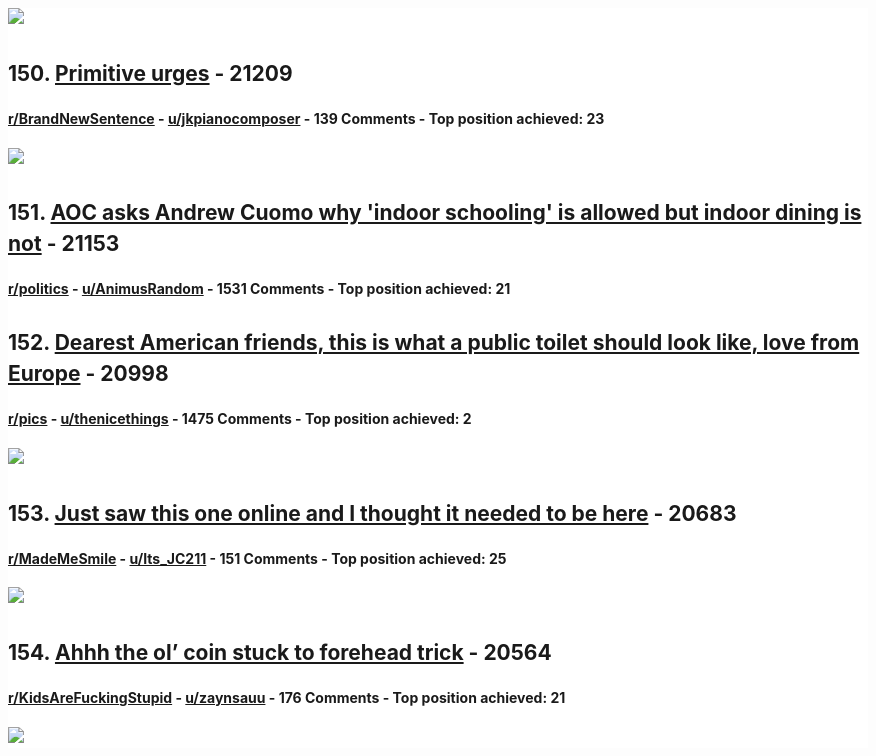<a href="https://i.redd.it/fq47gbgnv6g51.jpg"><img src="https://b.thumbs.redditmedia.com/WDKAaXPcvjzEU9V-_85lt2IOQ7ttceR5W6dSdGWi6hk.jpg"></img></a>

## 150. [Primitive urges](http://reddit.com/r/BrandNewSentence/comments/i76gqq/primitive_urges/) - 21209
#### [r/BrandNewSentence](http://reddit.com/r/BrandNewSentence) - [u/jkpianocomposer](http://reddit.com/u/jkpianocomposer) - 139 Comments - Top position achieved: 23

<a href="https://i.redd.it/fttquy9yw6g51.jpg"><img src="https://a.thumbs.redditmedia.com/sTWltAAwaYg5pAuM6O-6WyyKuV3RZldbN69nK6ecNS8.jpg"></img></a>

## 151. [AOC asks Andrew Cuomo why 'indoor schooling' is allowed but indoor dining is not](http://reddit.com/r/politics/comments/i73oi7/aoc_asks_andrew_cuomo_why_indoor_schooling_is/) - 21153
#### [r/politics](http://reddit.com/r/politics) - [u/AnimusRandom](http://reddit.com/u/AnimusRandom) - 1531 Comments - Top position achieved: 21

## 152. [Dearest American friends, this is what a public toilet should look like, love from Europe](http://reddit.com/r/pics/comments/i7b7od/dearest_american_friends_this_is_what_a_public/) - 20998
#### [r/pics](http://reddit.com/r/pics) - [u/thenicethings](http://reddit.com/u/thenicethings) - 1475 Comments - Top position achieved: 2

<a href="https://i.redd.it/7gb261v80uf31.jpg"><img src="https://b.thumbs.redditmedia.com/yCMS84xENBldNN1oZwIEmTkdCc5lADeoD-4p1mXjlMw.jpg"></img></a>

## 153. [Just saw this one online and I thought it needed to be here](http://reddit.com/r/MadeMeSmile/comments/i74wtc/just_saw_this_one_online_and_i_thought_it_needed/) - 20683
#### [r/MadeMeSmile](http://reddit.com/r/MadeMeSmile) - [u/Its_JC211](http://reddit.com/u/Its_JC211) - 151 Comments - Top position achieved: 25

<a href="https://i.redd.it/bvb1rqiyg6g51.jpg"><img src="https://b.thumbs.redditmedia.com/P86L4u7AR0z-UwyQxPRRCoNKKhfjGQP2GoLH6ww4InQ.jpg"></img></a>

## 154. [Ahhh the ol’ coin stuck to forehead trick](http://reddit.com/r/KidsAreFuckingStupid/comments/i75uii/ahhh_the_ol_coin_stuck_to_forehead_trick/) - 20564
#### [r/KidsAreFuckingStupid](http://reddit.com/r/KidsAreFuckingStupid) - [u/zaynsauu](http://reddit.com/u/zaynsauu) - 176 Comments - Top position achieved: 21

<a href="https://v.redd.it/58exgb7xq6g51"><img src="https://b.thumbs.redditmedia.com/B7zR1tzKmz02VVwQwBKD27FRWTkcHgis4b6rkfw7gaw.jpg"></img></a>
